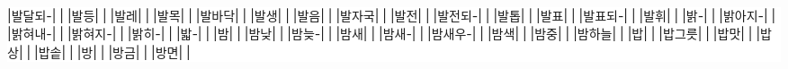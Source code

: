 |발달되-|  |
|발등|  |
|발레|  |
|발목|  |
|발바닥|  |
|발생|  |
|발음|  |
|발자국|  |
|발전|  |
|발전되-|  |
|발톱|  |
|발표|  |
|발표되-|  |
|발휘|  |
|밝-|  |
|밝아지-|  |
|밝혀내-|  |
|밝혀지-|  |
|밝히-|  |
|밟-|  |
|밤|  |
|밤낮|  |
|밤늦-|  |
|밤새|  |
|밤새-|  |
|밤새우-|  |
|밤색|  |
|밤중|  |
|밤하늘|  |
|밥|  |
|밥그릇|  |
|밥맛|  |
|밥상|  |
|밥솥|  |
|방|  |
|방금|  |
|방면|  |